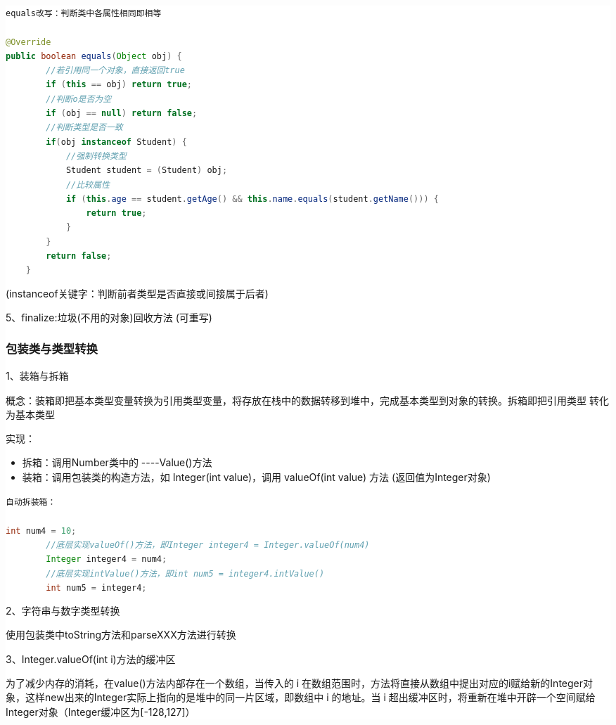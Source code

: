 ~~~java
equals改写：判断类中各属性相同即相等
    
@Override
public boolean equals(Object obj) {
        //若引用同一个对象，直接返回true
        if (this == obj) return true;
        //判断o是否为空
        if (obj == null) return false;
        //判断类型是否一致
        if(obj instanceof Student) {
            //强制转换类型
            Student student = (Student) obj;
            //比较属性
            if (this.age == student.getAge() && this.name.equals(student.getName())) {
                return true;
            }
        }
        return false;
    }
~~~

(instanceof关键字：判断前者类型是否直接或间接属于后者)

5、finalize:垃圾(不用的对象)回收方法 (可重写)

### 包装类与类型转换

1、装箱与拆箱

概念：装箱即把基本类型变量转换为引用类型变量，将存放在栈中的数据转移到堆中，完成基本类型到对象的转换。拆箱即把引用类型	       转化为基本类型

实现：

- 拆箱：调用Number类中的  ----Value()方法
- 装箱：调用包装类的构造方法，如 Integer(int value)，调用 valueOf(int value) 方法 (返回值为Integer对象)


~~~java
自动拆装箱：
    
int num4 = 10;
        //底层实现valueOf()方法，即Integer integer4 = Integer.valueOf(num4)
        Integer integer4 = num4;
        //底层实现intValue()方法，即int num5 = integer4.intValue()
        int num5 = integer4;
~~~

2、字符串与数字类型转换

使用包装类中toString方法和parseXXX方法进行转换

3、Integer.valueOf(int i)方法的缓冲区

为了减少内存的消耗，在value()方法内部存在一个数组，当传入的 i 在数组范围时，方法将直接从数组中提出对应的i赋给新的Integer对象，这样new出来的Integer实际上指向的是堆中的同一片区域，即数组中 i 的地址。当 i 超出缓冲区时，将重新在堆中开辟一个空间赋给Integer对象（Integer缓冲区为[-128,127]）
